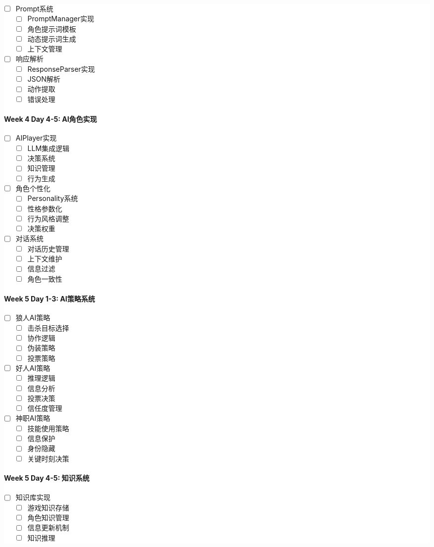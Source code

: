 - [ ] Prompt系统
  - [ ] PromptManager实现
  - [ ] 角色提示词模板
  - [ ] 动态提示词生成
  - [ ] 上下文管理

- [ ] 响应解析
  - [ ] ResponseParser实现
  - [ ] JSON解析
  - [ ] 动作提取
  - [ ] 错误处理

#### Week 4 Day 4-5: AI角色实现
- [ ] AIPlayer实现
  - [ ] LLM集成逻辑
  - [ ] 决策系统
  - [ ] 知识管理
  - [ ] 行为生成

- [ ] 角色个性化
  - [ ] Personality系统
  - [ ] 性格参数化
  - [ ] 行为风格调整
  - [ ] 决策权重

- [ ] 对话系统
  - [ ] 对话历史管理
  - [ ] 上下文维护
  - [ ] 信息过滤
  - [ ] 角色一致性

#### Week 5 Day 1-3: AI策略系统
- [ ] 狼人AI策略
  - [ ] 击杀目标选择
  - [ ] 协作逻辑
  - [ ] 伪装策略
  - [ ] 投票策略

- [ ] 好人AI策略
  - [ ] 推理逻辑
  - [ ] 信息分析
  - [ ] 投票决策
  - [ ] 信任度管理

- [ ] 神职AI策略
  - [ ] 技能使用策略
  - [ ] 信息保护
  - [ ] 身份隐藏
  - [ ] 关键时刻决策

#### Week 5 Day 4-5: 知识系统
- [ ] 知识库实现
  - [ ] 游戏知识存储
  - [ ] 角色知识管理
  - [ ] 信息更新机制
  - [ ] 知识推理
